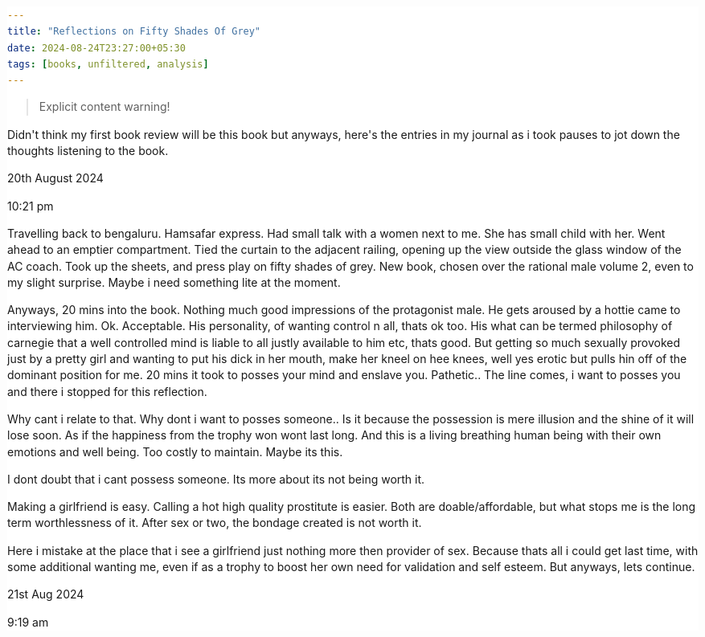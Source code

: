 ```yaml
---
title: "Reflections on Fifty Shades Of Grey"
date: 2024-08-24T23:27:00+05:30
tags: [books, unfiltered, analysis]
---  
```



> Explicit content warning!

Didn't think my first book review will be this book but anyways, here's the entries in my journal as i took pauses to jot down the thoughts listening to the book.

20th August 2024

10:21 pm

Travelling back to bengaluru. Hamsafar express.
Had small talk with a women next to me. She has small child with her.
Went ahead to an emptier compartment. Tied the curtain to the adjacent railing, opening up the view outside the glass window of the AC coach.
Took up the sheets, and press play on fifty shades of grey.
New book, chosen over the rational male volume 2, even to my slight surprise. Maybe i need something lite at the moment.

Anyways, 20 mins into the book. Nothing much good impressions of the protagonist male. He gets aroused by a hottie came to interviewing him. Ok. Acceptable. His personality, of wanting control n all, thats ok too. His what can be termed philosophy of carnegie that a well controlled mind is liable to all justly available to him etc, thats good. 
But getting so much sexually provoked just by a pretty girl and wanting to put his dick in her mouth, make her kneel on hee knees, well yes erotic but pulls hin off of the dominant position for me. 20 mins it took to posses your mind and enslave you. Pathetic..
The line comes, i want to posses you and there i stopped for this reflection.

Why cant i relate to that.
Why dont i want to posses someone..
Is it because the possession is mere illusion and the shine of it will lose soon. As if the happiness from the trophy won wont last long. And this is a living breathing human being with their own emotions and well being. Too costly to maintain. 
Maybe its this.

I dont doubt that i cant possess someone. Its more about its not being worth it.

Making a girlfriend is easy. Calling a hot high quality prostitute is easier.
Both are doable/affordable, but what stops me is the long term worthlessness of it.
After sex or two, the bondage created is not worth it.

Here i mistake at the place that i see a girlfriend just nothing more then provider of sex. Because thats all i could get last time, with some additional wanting me, even if as a trophy to boost her own need for validation and self esteem.
But anyways, lets continue.


21st Aug 2024

9:19 am
